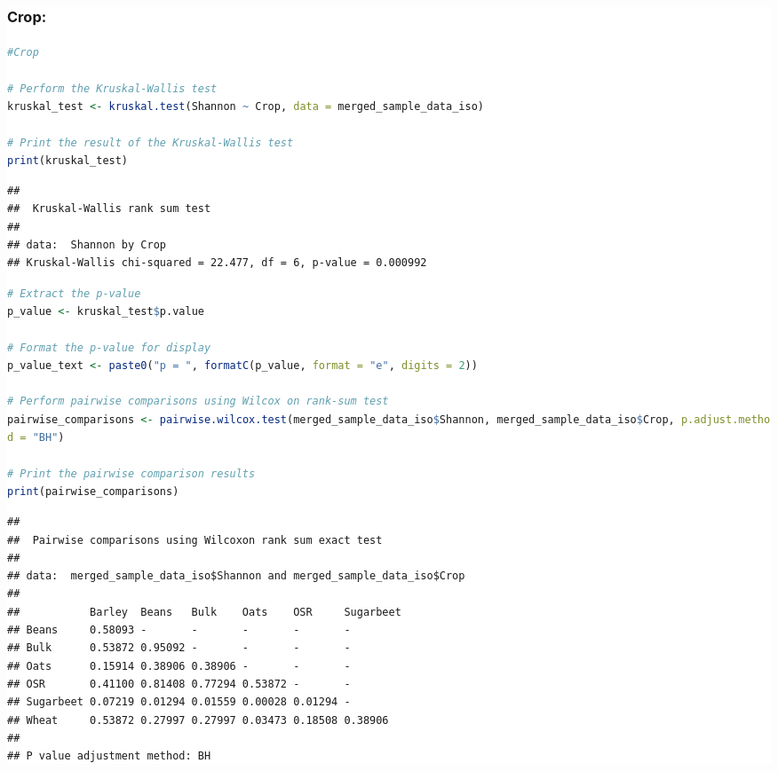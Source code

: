 
### Crop:

``` r
#Crop

# Perform the Kruskal-Wallis test
kruskal_test <- kruskal.test(Shannon ~ Crop, data = merged_sample_data_iso)

# Print the result of the Kruskal-Wallis test
print(kruskal_test)
```

    ## 
    ##  Kruskal-Wallis rank sum test
    ## 
    ## data:  Shannon by Crop
    ## Kruskal-Wallis chi-squared = 22.477, df = 6, p-value = 0.000992

``` r
# Extract the p-value
p_value <- kruskal_test$p.value

# Format the p-value for display
p_value_text <- paste0("p = ", formatC(p_value, format = "e", digits = 2))

# Perform pairwise comparisons using Wilcox on rank-sum test
pairwise_comparisons <- pairwise.wilcox.test(merged_sample_data_iso$Shannon, merged_sample_data_iso$Crop, p.adjust.method = "BH")

# Print the pairwise comparison results
print(pairwise_comparisons)
```

    ## 
    ##  Pairwise comparisons using Wilcoxon rank sum exact test 
    ## 
    ## data:  merged_sample_data_iso$Shannon and merged_sample_data_iso$Crop 
    ## 
    ##           Barley  Beans   Bulk    Oats    OSR     Sugarbeet
    ## Beans     0.58093 -       -       -       -       -        
    ## Bulk      0.53872 0.95092 -       -       -       -        
    ## Oats      0.15914 0.38906 0.38906 -       -       -        
    ## OSR       0.41100 0.81408 0.77294 0.53872 -       -        
    ## Sugarbeet 0.07219 0.01294 0.01559 0.00028 0.01294 -        
    ## Wheat     0.53872 0.27997 0.27997 0.03473 0.18508 0.38906  
    ## 
    ## P value adjustment method: BH
